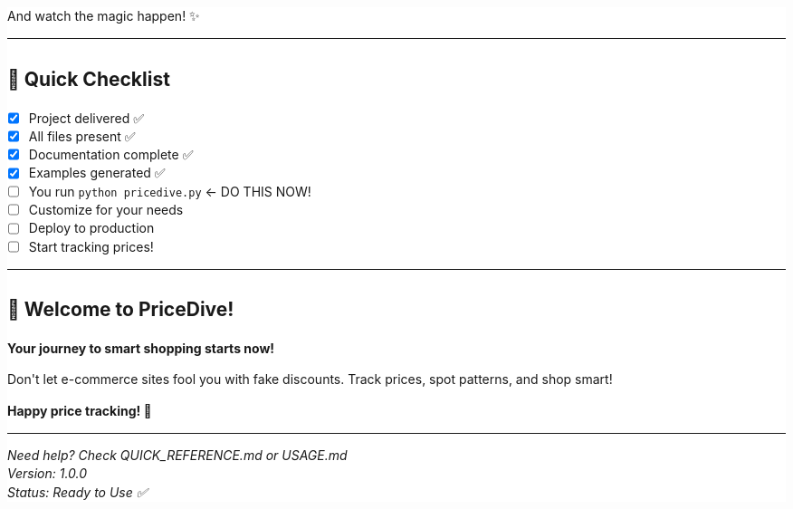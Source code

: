 And watch the magic happen! ✨

---

## 📝 Quick Checklist

- [x] Project delivered ✅
- [x] All files present ✅
- [x] Documentation complete ✅
- [x] Examples generated ✅
- [ ] You run `python pricedive.py` ← DO THIS NOW!
- [ ] Customize for your needs
- [ ] Deploy to production
- [ ] Start tracking prices!

---

## 🎊 Welcome to PriceDive!

**Your journey to smart shopping starts now!**

Don't let e-commerce sites fool you with fake discounts. Track prices, spot patterns, and shop smart!

**Happy price tracking! 🎯**

---

*Need help? Check QUICK_REFERENCE.md or USAGE.md*  
*Version: 1.0.0*  
*Status: Ready to Use ✅*

